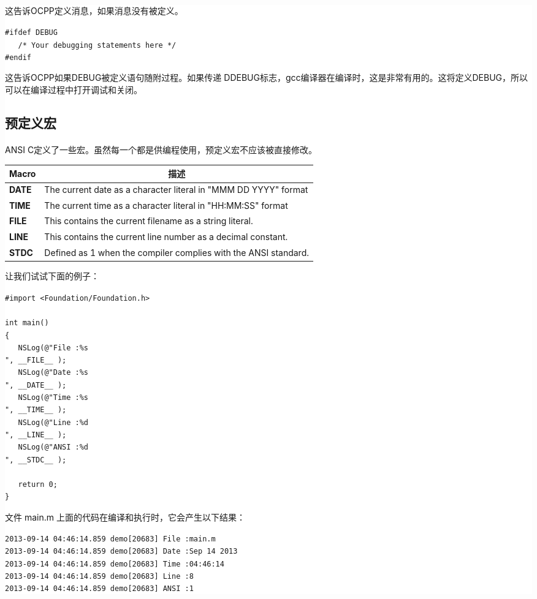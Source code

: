 这告诉OCPP定义消息，如果消息没有被定义。

```
#ifdef DEBUG
   /* Your debugging statements here */
#endif
```

这告诉OCPP如果DEBUG被定义语句随附过程。如果传递 DDEBUG标志，gcc编译器在编译时，这是非常有用的。这将定义DEBUG，所以可以在编译过程中打开调试和关闭。

## 预定义宏

ANSI C定义了一些宏。虽然每一个都是供编程使用，预定义宏不应该被直接修改。

| Macro | 描述 |
| --- | --- |
| __DATE__ | The current date as a character literal in "MMM DD YYYY" format |
| __TIME__ | The current time as a character literal in "HH:MM:SS" format |
| __FILE__ | This contains the current filename as a string literal. |
| __LINE__ | This contains the current line number as a decimal constant. |
| __STDC__ | Defined as 1 when the compiler complies with the ANSI standard. |

让我们试试下面的例子：

```
#import <Foundation/Foundation.h>

int main()
{
   NSLog(@"File :%s
", __FILE__ );
   NSLog(@"Date :%s
", __DATE__ );
   NSLog(@"Time :%s
", __TIME__ );
   NSLog(@"Line :%d
", __LINE__ );
   NSLog(@"ANSI :%d
", __STDC__ );

   return 0;
}
```

文件 main.m 上面的代码在编译和执行时，它会产生以下结果：

```
2013-09-14 04:46:14.859 demo[20683] File :main.m
2013-09-14 04:46:14.859 demo[20683] Date :Sep 14 2013
2013-09-14 04:46:14.859 demo[20683] Time :04:46:14
2013-09-14 04:46:14.859 demo[20683] Line :8
2013-09-14 04:46:14.859 demo[20683] ANSI :1

```
